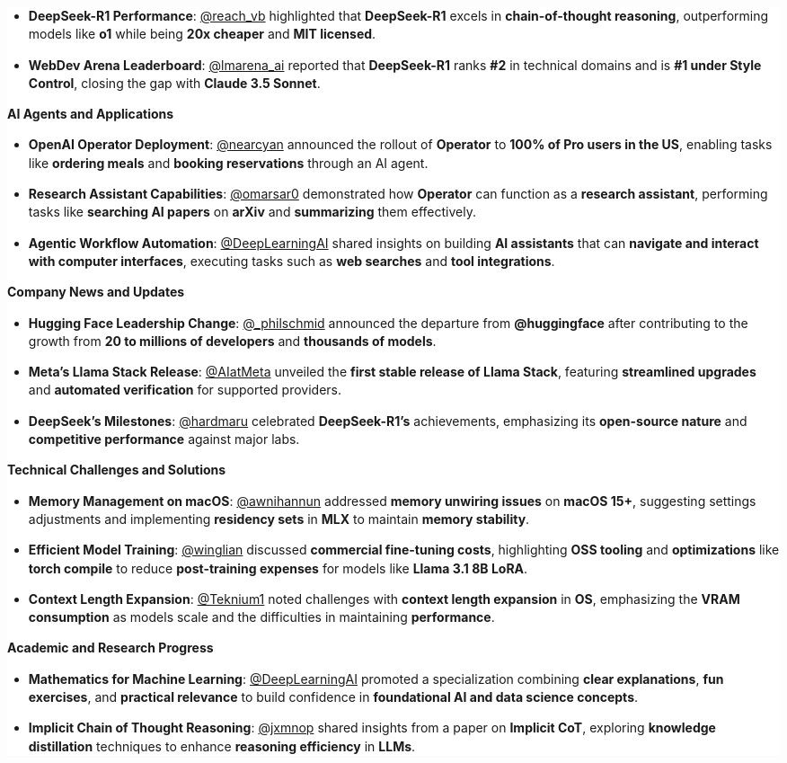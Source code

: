 - **DeepSeek-R1 Performance**: [@reach_vb](https://twitter.com/reach_vb/status/1882879107106775060) highlighted that **DeepSeek-R1** excels in **chain-of-thought reasoning**, outperforming models like **o1** while being **20x cheaper** and **MIT licensed**.

- **WebDev Arena Leaderboard**: [@lmarena_ai](https://twitter.com/lmarena_ai/status/1882875995503636640) reported that **DeepSeek-R1** ranks **#2** in technical domains and is **#1 under Style Control**, closing the gap with **Claude 3.5 Sonnet**.

**AI Agents and Applications**

- **OpenAI Operator Deployment**: [@nearcyan](https://twitter.com/nearcyan/status/1882555331764781102) announced the rollout of **Operator** to **100% of Pro users in the US**, enabling tasks like **ordering meals** and **booking reservations** through an AI agent.

- **Research Assistant Capabilities**: [@omarsar0](https://twitter.com/omarsar0/status/1882544526033924438) demonstrated how **Operator** can function as a **research assistant**, performing tasks like **searching AI papers** on **arXiv** and **summarizing** them effectively.

- **Agentic Workflow Automation**: [@DeepLearningAI](https://twitter.com/DeepLearningAI/status/1882794269682905287) shared insights on building **AI assistants** that can **navigate and interact with computer interfaces**, executing tasks such as **web searches** and **tool integrations**.

**Company News and Updates**

- **Hugging Face Leadership Change**: [@_philschmid](https://twitter.com/_philschmid/status/1882788739875012663) announced the departure from **@huggingface** after contributing to the growth from **20 to millions of developers** and **thousands of models**.

- **Meta’s Llama Stack Release**: [@AIatMeta](https://twitter.com/AIatMeta/status/1882854814083862927) unveiled the **first stable release of Llama Stack**, featuring **streamlined upgrades** and **automated verification** for supported providers.

- **DeepSeek’s Milestones**: [@hardmaru](https://twitter.com/hardmaru/status/1882698763988545808) celebrated **DeepSeek-R1’s** achievements, emphasizing its **open-source nature** and **competitive performance** against major labs.

**Technical Challenges and Solutions**

- **Memory Management on macOS**: [@awnihannun](https://twitter.com/awnihannun/status/1882821315264164118) addressed **memory unwiring issues** on **macOS 15+**, suggesting settings adjustments and implementing **residency sets** in **MLX** to maintain **memory stability**.

- **Efficient Model Training**: [@winglian](https://twitter.com/winglian/status/1882806223189229951) discussed **commercial fine-tuning costs**, highlighting **OSS tooling** and **optimizations** like **torch compile** to reduce **post-training expenses** for models like **Llama 3.1 8B LoRA**.

- **Context Length Expansion**: [@Teknium1](https://twitter.com/Teknium1/status/1882893748742598669) noted challenges with **context length expansion** in **OS**, emphasizing the **VRAM consumption** as models scale and the difficulties in maintaining **performance**.

**Academic and Research Progress**

- **Mathematics for Machine Learning**: [@DeepLearningAI](https://twitter.com/DeepLearningAI/status/1882548876327981565) promoted a specialization combining **clear explanations**, **fun exercises**, and **practical relevance** to build confidence in **foundational AI and data science concepts**.

- **Implicit Chain of Thought Reasoning**: [@jxmnop](https://twitter.com/jxmnop/status/1882830393373774310) shared insights from a paper on **Implicit CoT**, exploring **knowledge distillation** techniques to enhance **reasoning efficiency** in **LLMs**.
